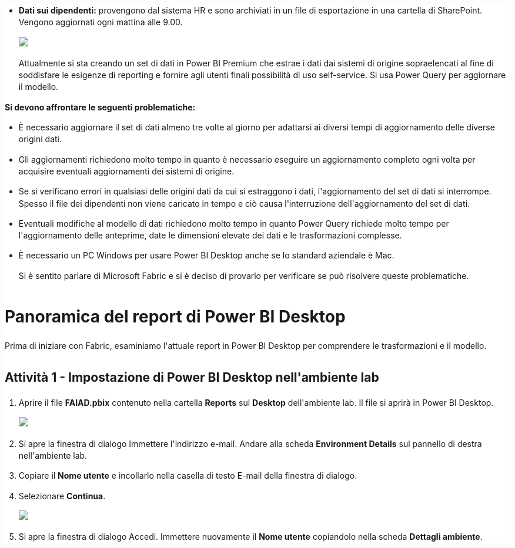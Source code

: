  - **Dati sui dipendenti:** provengono dal sistema 
   HR e sono archiviati in un file di esportazione in una cartella di SharePoint. Vengono aggiornati ogni mattina alle 9.00. 

   ![](../media/lab-01/image006.jpg)

   Attualmente si sta creando un set di dati in Power BI Premium che estrae i dati dai sistemi di origine sopraelencati al fine di soddisfare le esigenze di reporting e fornire agli utenti finali possibilità di uso self-service. Si usa Power Query per aggiornare il modello. 

**Si devono affrontare le seguenti problematiche:**

- È necessario aggiornare il set di dati almeno tre volte al giorno per adattarsi ai diversi tempi di aggiornamento delle diverse origini dati.

- Gli aggiornamenti richiedono molto tempo in quanto è necessario eseguire un aggiornamento completo ogni volta per acquisire eventuali aggiornamenti dei sistemi di origine.

- Se si verificano errori in qualsiasi delle origini dati da cui si estraggono i dati, l'aggiornamento del set di dati si interrompe. Spesso il file dei dipendenti non viene caricato in tempo e ciò causa l'interruzione dell'aggiornamento del set di dati. 

- Eventuali modifiche al modello di dati richiedono molto tempo in quanto Power Query richiede molto tempo per l'aggiornamento delle anteprime, date le dimensioni elevate dei dati e le trasformazioni complesse.

- È necessario un PC Windows per usare Power BI Desktop anche se lo standard aziendale è Mac.

  Si è sentito parlare di Microsoft Fabric e si è deciso di provarlo per verificare se può risolvere queste problematiche.

# Panoramica del report di Power BI Desktop

Prima di iniziare con Fabric, esaminiamo l'attuale report in Power BI Desktop per comprendere le 
trasformazioni e il modello.

##  Attività 1 - Impostazione di Power BI Desktop nell'ambiente lab

1. Aprire il file **FAIAD.pbix** contenuto nella cartella **Reports** sul **Desktop** dell'ambiente lab. Il file si aprirà in Power BI Desktop.

   ![](../media/lab-01/image009.jpg)

2. Si apre la finestra di dialogo Immettere l'indirizzo e-mail. Andare alla scheda **Environment Details** sul pannello di destra nell'ambiente lab.

3. Copiare il **Nome utente** e incollarlo nella casella di testo E-mail della finestra di dialogo.

4. Selezionare **Continua**.

    ![](../media/lab-01/image012.png)

5. Si apre la finestra di dialogo Accedi. Immettere nuovamente il **Nome utente** copiandolo nella scheda **Dettagli ambiente**.
